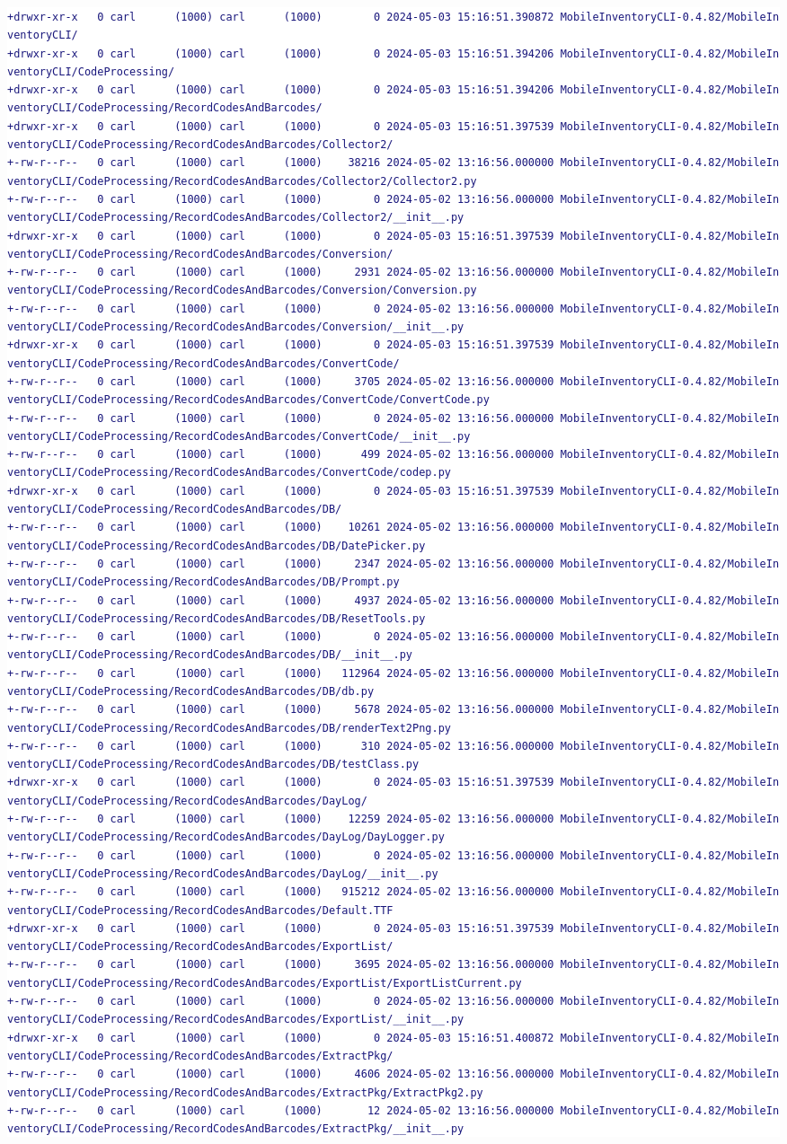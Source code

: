```diff
+drwxr-xr-x   0 carl      (1000) carl      (1000)        0 2024-05-03 15:16:51.390872 MobileInventoryCLI-0.4.82/MobileInventoryCLI/
+drwxr-xr-x   0 carl      (1000) carl      (1000)        0 2024-05-03 15:16:51.394206 MobileInventoryCLI-0.4.82/MobileInventoryCLI/CodeProcessing/
+drwxr-xr-x   0 carl      (1000) carl      (1000)        0 2024-05-03 15:16:51.394206 MobileInventoryCLI-0.4.82/MobileInventoryCLI/CodeProcessing/RecordCodesAndBarcodes/
+drwxr-xr-x   0 carl      (1000) carl      (1000)        0 2024-05-03 15:16:51.397539 MobileInventoryCLI-0.4.82/MobileInventoryCLI/CodeProcessing/RecordCodesAndBarcodes/Collector2/
+-rw-r--r--   0 carl      (1000) carl      (1000)    38216 2024-05-02 13:16:56.000000 MobileInventoryCLI-0.4.82/MobileInventoryCLI/CodeProcessing/RecordCodesAndBarcodes/Collector2/Collector2.py
+-rw-r--r--   0 carl      (1000) carl      (1000)        0 2024-05-02 13:16:56.000000 MobileInventoryCLI-0.4.82/MobileInventoryCLI/CodeProcessing/RecordCodesAndBarcodes/Collector2/__init__.py
+drwxr-xr-x   0 carl      (1000) carl      (1000)        0 2024-05-03 15:16:51.397539 MobileInventoryCLI-0.4.82/MobileInventoryCLI/CodeProcessing/RecordCodesAndBarcodes/Conversion/
+-rw-r--r--   0 carl      (1000) carl      (1000)     2931 2024-05-02 13:16:56.000000 MobileInventoryCLI-0.4.82/MobileInventoryCLI/CodeProcessing/RecordCodesAndBarcodes/Conversion/Conversion.py
+-rw-r--r--   0 carl      (1000) carl      (1000)        0 2024-05-02 13:16:56.000000 MobileInventoryCLI-0.4.82/MobileInventoryCLI/CodeProcessing/RecordCodesAndBarcodes/Conversion/__init__.py
+drwxr-xr-x   0 carl      (1000) carl      (1000)        0 2024-05-03 15:16:51.397539 MobileInventoryCLI-0.4.82/MobileInventoryCLI/CodeProcessing/RecordCodesAndBarcodes/ConvertCode/
+-rw-r--r--   0 carl      (1000) carl      (1000)     3705 2024-05-02 13:16:56.000000 MobileInventoryCLI-0.4.82/MobileInventoryCLI/CodeProcessing/RecordCodesAndBarcodes/ConvertCode/ConvertCode.py
+-rw-r--r--   0 carl      (1000) carl      (1000)        0 2024-05-02 13:16:56.000000 MobileInventoryCLI-0.4.82/MobileInventoryCLI/CodeProcessing/RecordCodesAndBarcodes/ConvertCode/__init__.py
+-rw-r--r--   0 carl      (1000) carl      (1000)      499 2024-05-02 13:16:56.000000 MobileInventoryCLI-0.4.82/MobileInventoryCLI/CodeProcessing/RecordCodesAndBarcodes/ConvertCode/codep.py
+drwxr-xr-x   0 carl      (1000) carl      (1000)        0 2024-05-03 15:16:51.397539 MobileInventoryCLI-0.4.82/MobileInventoryCLI/CodeProcessing/RecordCodesAndBarcodes/DB/
+-rw-r--r--   0 carl      (1000) carl      (1000)    10261 2024-05-02 13:16:56.000000 MobileInventoryCLI-0.4.82/MobileInventoryCLI/CodeProcessing/RecordCodesAndBarcodes/DB/DatePicker.py
+-rw-r--r--   0 carl      (1000) carl      (1000)     2347 2024-05-02 13:16:56.000000 MobileInventoryCLI-0.4.82/MobileInventoryCLI/CodeProcessing/RecordCodesAndBarcodes/DB/Prompt.py
+-rw-r--r--   0 carl      (1000) carl      (1000)     4937 2024-05-02 13:16:56.000000 MobileInventoryCLI-0.4.82/MobileInventoryCLI/CodeProcessing/RecordCodesAndBarcodes/DB/ResetTools.py
+-rw-r--r--   0 carl      (1000) carl      (1000)        0 2024-05-02 13:16:56.000000 MobileInventoryCLI-0.4.82/MobileInventoryCLI/CodeProcessing/RecordCodesAndBarcodes/DB/__init__.py
+-rw-r--r--   0 carl      (1000) carl      (1000)   112964 2024-05-02 13:16:56.000000 MobileInventoryCLI-0.4.82/MobileInventoryCLI/CodeProcessing/RecordCodesAndBarcodes/DB/db.py
+-rw-r--r--   0 carl      (1000) carl      (1000)     5678 2024-05-02 13:16:56.000000 MobileInventoryCLI-0.4.82/MobileInventoryCLI/CodeProcessing/RecordCodesAndBarcodes/DB/renderText2Png.py
+-rw-r--r--   0 carl      (1000) carl      (1000)      310 2024-05-02 13:16:56.000000 MobileInventoryCLI-0.4.82/MobileInventoryCLI/CodeProcessing/RecordCodesAndBarcodes/DB/testClass.py
+drwxr-xr-x   0 carl      (1000) carl      (1000)        0 2024-05-03 15:16:51.397539 MobileInventoryCLI-0.4.82/MobileInventoryCLI/CodeProcessing/RecordCodesAndBarcodes/DayLog/
+-rw-r--r--   0 carl      (1000) carl      (1000)    12259 2024-05-02 13:16:56.000000 MobileInventoryCLI-0.4.82/MobileInventoryCLI/CodeProcessing/RecordCodesAndBarcodes/DayLog/DayLogger.py
+-rw-r--r--   0 carl      (1000) carl      (1000)        0 2024-05-02 13:16:56.000000 MobileInventoryCLI-0.4.82/MobileInventoryCLI/CodeProcessing/RecordCodesAndBarcodes/DayLog/__init__.py
+-rw-r--r--   0 carl      (1000) carl      (1000)   915212 2024-05-02 13:16:56.000000 MobileInventoryCLI-0.4.82/MobileInventoryCLI/CodeProcessing/RecordCodesAndBarcodes/Default.TTF
+drwxr-xr-x   0 carl      (1000) carl      (1000)        0 2024-05-03 15:16:51.397539 MobileInventoryCLI-0.4.82/MobileInventoryCLI/CodeProcessing/RecordCodesAndBarcodes/ExportList/
+-rw-r--r--   0 carl      (1000) carl      (1000)     3695 2024-05-02 13:16:56.000000 MobileInventoryCLI-0.4.82/MobileInventoryCLI/CodeProcessing/RecordCodesAndBarcodes/ExportList/ExportListCurrent.py
+-rw-r--r--   0 carl      (1000) carl      (1000)        0 2024-05-02 13:16:56.000000 MobileInventoryCLI-0.4.82/MobileInventoryCLI/CodeProcessing/RecordCodesAndBarcodes/ExportList/__init__.py
+drwxr-xr-x   0 carl      (1000) carl      (1000)        0 2024-05-03 15:16:51.400872 MobileInventoryCLI-0.4.82/MobileInventoryCLI/CodeProcessing/RecordCodesAndBarcodes/ExtractPkg/
+-rw-r--r--   0 carl      (1000) carl      (1000)     4606 2024-05-02 13:16:56.000000 MobileInventoryCLI-0.4.82/MobileInventoryCLI/CodeProcessing/RecordCodesAndBarcodes/ExtractPkg/ExtractPkg2.py
+-rw-r--r--   0 carl      (1000) carl      (1000)       12 2024-05-02 13:16:56.000000 MobileInventoryCLI-0.4.82/MobileInventoryCLI/CodeProcessing/RecordCodesAndBarcodes/ExtractPkg/__init__.py
```